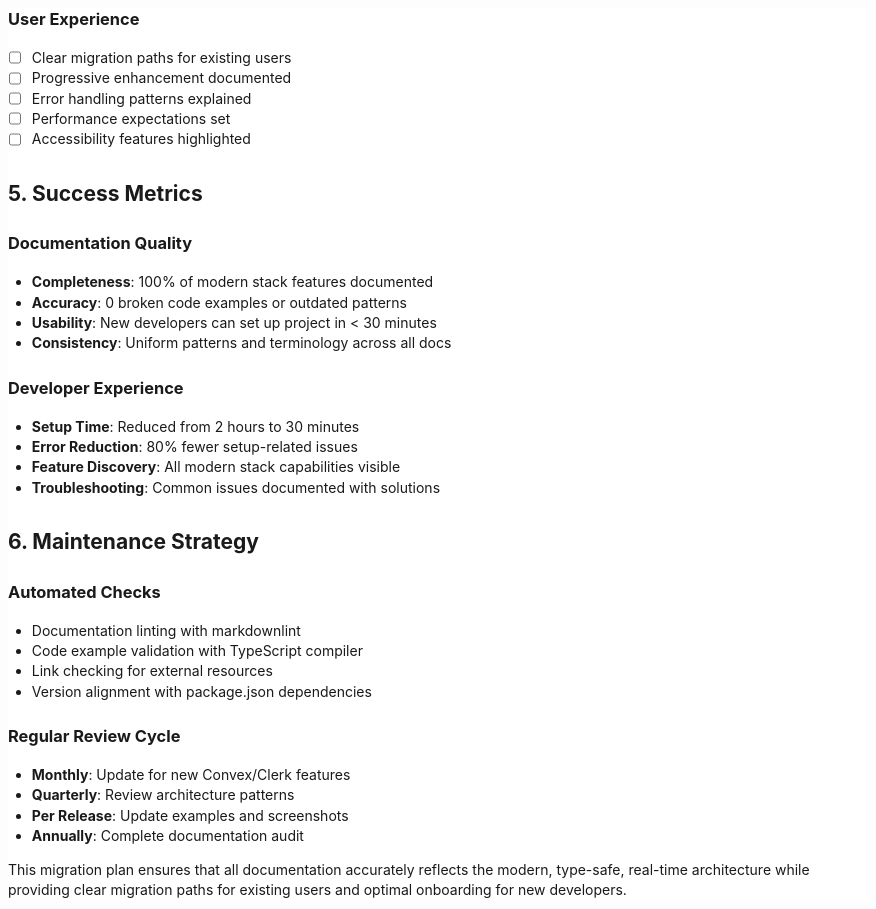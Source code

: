 ### User Experience
- [ ] Clear migration paths for existing users
- [ ] Progressive enhancement documented
- [ ] Error handling patterns explained
- [ ] Performance expectations set
- [ ] Accessibility features highlighted

## 5. Success Metrics

### Documentation Quality
- **Completeness**: 100% of modern stack features documented
- **Accuracy**: 0 broken code examples or outdated patterns
- **Usability**: New developers can set up project in < 30 minutes
- **Consistency**: Uniform patterns and terminology across all docs

### Developer Experience  
- **Setup Time**: Reduced from 2 hours to 30 minutes
- **Error Reduction**: 80% fewer setup-related issues
- **Feature Discovery**: All modern stack capabilities visible
- **Troubleshooting**: Common issues documented with solutions

## 6. Maintenance Strategy

### Automated Checks
- Documentation linting with markdownlint
- Code example validation with TypeScript compiler
- Link checking for external resources
- Version alignment with package.json dependencies

### Regular Review Cycle
- **Monthly**: Update for new Convex/Clerk features
- **Quarterly**: Review architecture patterns
- **Per Release**: Update examples and screenshots
- **Annually**: Complete documentation audit

This migration plan ensures that all documentation accurately reflects the modern, type-safe, real-time architecture while providing clear migration paths for existing users and optimal onboarding for new developers.